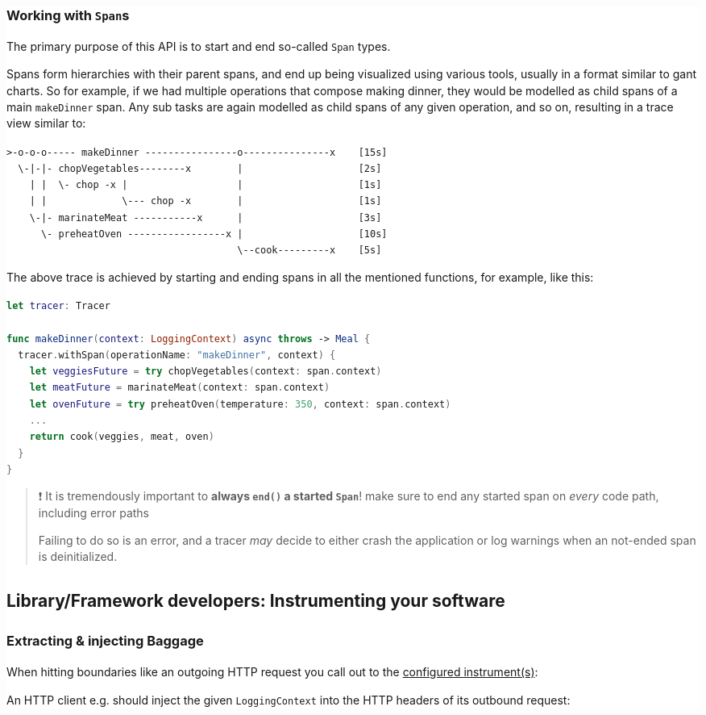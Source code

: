 <a name="spans"></a>
### Working with `Span`s

The primary purpose of this API is to start and end so-called `Span` types.

Spans form hierarchies with their parent spans, and end up being visualized using various tools, usually in a format similar to gant charts. So for example, if we had multiple operations that compose making dinner, they would be modelled as child spans of a main `makeDinner` span. Any sub tasks are again modelled as child spans of any given operation, and so on, resulting in a trace view similar to:

```
>-o-o-o----- makeDinner ----------------o---------------x    [15s]
  \-|-|- chopVegetables--------x        |                    [2s]
    | |  \- chop -x |                   |                    [1s]
    | |             \--- chop -x        |                    [1s]
    \-|- marinateMeat -----------x      |                    [3s]
      \- preheatOven -----------------x |                    [10s]
                                        \--cook---------x    [5s]
```

The above trace is achieved by starting and ending spans in all the mentioned functions, for example, like this:

```swift
let tracer: Tracer

func makeDinner(context: LoggingContext) async throws -> Meal {
  tracer.withSpan(operationName: "makeDinner", context) {
    let veggiesFuture = try chopVegetables(context: span.context)
    let meatFuture = marinateMeat(context: span.context)
    let ovenFuture = try preheatOven(temperature: 350, context: span.context)
    ...
    return cook(veggies, meat, oven)
  }
}
```

> ❗️ It is tremendously important to **always `end()` a started `Span`**! make sure to end any started span on _every_ code path, including error paths 
> 
> Failing to do so is an error, and a tracer *may* decide to either crash the application or log warnings when an not-ended span is deinitialized.


## Library/Framework developers: Instrumenting your software

### Extracting & injecting Baggage

When hitting boundaries like an outgoing HTTP request you call out to the [configured instrument(s)](#Bootstrapping-the-Instrumentation-System):

An HTTP client e.g. should inject the given `LoggingContext` into the HTTP headers of its outbound request:

